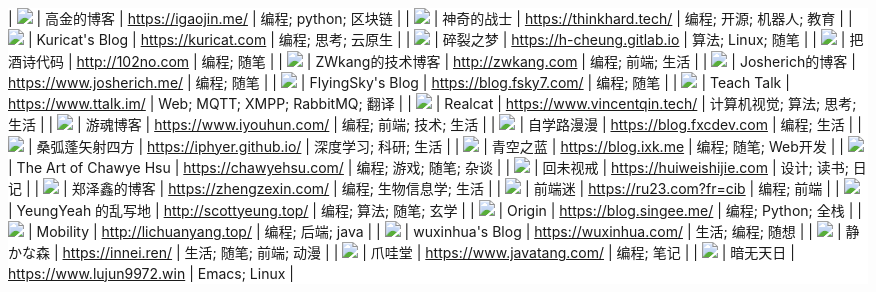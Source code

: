 | [![](https://badgen.net/badge/icon/*?icon=rss&label)](https://igaojin.me/atom.xml)                                  | 高金的博客                      | https://igaojin.me/                   | 编程; python; 区块链                                |
| [![](https://badgen.net/badge/icon/*?icon=rss&label)](https://thinkhard.tech/atom.xml)                              | 神奇的战士                      | https://thinkhard.tech/               | 编程; 开源; 机器人; 教育                                |
| [![](https://badgen.net/badge/icon/*?icon=rss&label)](https://kuricat.com/rss)                                      | Kuricat's Blog             | https://kuricat.com                   | 编程; 思考; 云原生                                    |
| [![](https://badgen.net/badge/icon/*?icon=rss&label)](https://h-cheung.gitlab.io/index.xml)                         | 碎裂之梦                       | https://h-cheung.gitlab.io            | 算法; Linux; 随笔                                  |
| [![](https://badgen.net/badge/icon/*?icon=rss&label)](http://www.102no.com/feed)                                    | 把酒诗代码                      | http://102no.com                      | 编程; 随笔                                         |
| [![](https://badgen.net/badge/icon/*?icon=rss&label)](http://zwkang.com/feed)                                       | ZWkang的技术博客                | http://zwkang.com                     | 编程; 前端; 生活                                     |
| [![](https://badgen.net/badge/icon/*?icon=rss&label)](https://www.josherich.me/feed.xml)                            | Josherich的博客               | https://www.josherich.me/             | 编程; 随笔                                         |
| [![](https://badgen.net/badge/icon/*?icon=rss&label)](https://blog.fsky7.com/feed)                                  | FlyingSky's Blog           | https://blog.fsky7.com/               | 编程; 随笔                                         |
| [![](https://badgen.net/badge/icon/*?icon=rss&label)](https://www.ttalk.im/rss.xml)                                 | Teach Talk                 | https://www.ttalk.im/                 | Web; MQTT; XMPP; RabbitMQ; 翻译                  |
| [![](https://badgen.net/badge/icon/*?icon=rss&label)](https://www.vincentqin.tech/atom.xml)                         | Realcat                    | https://www.vincentqin.tech/          | 计算机视觉; 算法; 思考; 生活                              |
| [![](https://badgen.net/badge/icon/*?icon=rss&label)](https://www.iyouhun.com/rss.php)                              | 游魂博客                       | https://www.iyouhun.com/              | 编程; 前端; 技术; 生活                                 |
| [![](https://badgen.net/badge/icon/*?icon=rss&label)](https://blog.fxcdev.com/feed/)                                | 自学路漫漫                      | https://blog.fxcdev.com               | 编程; 生活                                         |
| [![](https://badgen.net/badge/icon/*?icon=rss&label)](https://iphyer.github.io/feed.xml)                            | 桑弧蓬矢射四方                    | https://iphyer.github.io/             | 深度学习; 科研; 生活                                   |
| [![](https://badgen.net/badge/icon/*?icon=rss&label)](https://blog.ixk.me/feed)                                     | 青空之蓝                       | https://blog.ixk.me                   | 编程; 随笔; Web开发                                  |
| [![](https://badgen.net/badge/icon/*?icon=rss&label)](https://chawyehsu.com/feed/atom.xml)                          | The Art of Chawye Hsu      | https://chawyehsu.com/                | 编程; 游戏; 随笔; 杂谈                                 |
| [![](https://badgen.net/badge/icon/*?icon=rss&label)](https://huiweishijie.com/feed.xml)                            | 回未视戒                       | https://huiweishijie.com              | 设计; 读书; 日记                                     |
| [![](https://badgen.net/badge/icon/*?icon=rss&label)](https://zhengzexin.com/feed/)                                 | 郑泽鑫的博客                     | https://zhengzexin.com/               | 编程; 生物信息学; 生活                                  |
| [![](https://badgen.net/badge/icon/*?icon=rss&label)](https://ru23.com/atom.xml)                                    | 前端迷                        | https://ru23.com?fr=cib               | 编程; 前端                                         |
| [![](https://badgen.net/badge/icon/*?icon=rss&label)](http://scottyeung.top/atom.xml)                               | YeungYeah 的乱写地             | http://scottyeung.top/                | 编程; 算法; 随笔; 玄学                                 |
| [![](https://badgen.net/badge/icon/*?icon=rss&label)](https://blog.singee.me/atom.xml)                              | Origin                     | https://blog.singee.me/               | 编程; Python; 全栈                                 |
| [![](https://badgen.net/badge/icon/*?icon=rss&label)](http://lichuanyang.top/atom.xml)                              | Mobility                   | http://lichuanyang.top/               | 编程; 后端; java                                   |
| [![](https://badgen.net/badge/icon/*?icon=rss&label)](https://wuxinhua.com/atom.xml)                                | wuxinhua's Blog            | https://wuxinhua.com/                 | 生活; 编程; 随想                                     |
| [![](https://badgen.net/badge/icon/*?icon=rss&label)](https://innei.ren/feed)                                       | 静かな森                       | https://innei.ren/                    | 生活; 随笔; 前端; 动漫                                 |
| [![](https://badgen.net/badge/icon/*?icon=rss&label)](https://www.javatang.com/feed)                                | 爪哇堂                        | https://www.javatang.com/             | 编程; 笔记                                         |
| [![](https://badgen.net/badge/icon/*?icon=rss&label)](https://www.lujun9972.win/rss.xml)                            | 暗无天日                       | https://www.lujun9972.win             | Emacs; Linux                                   |